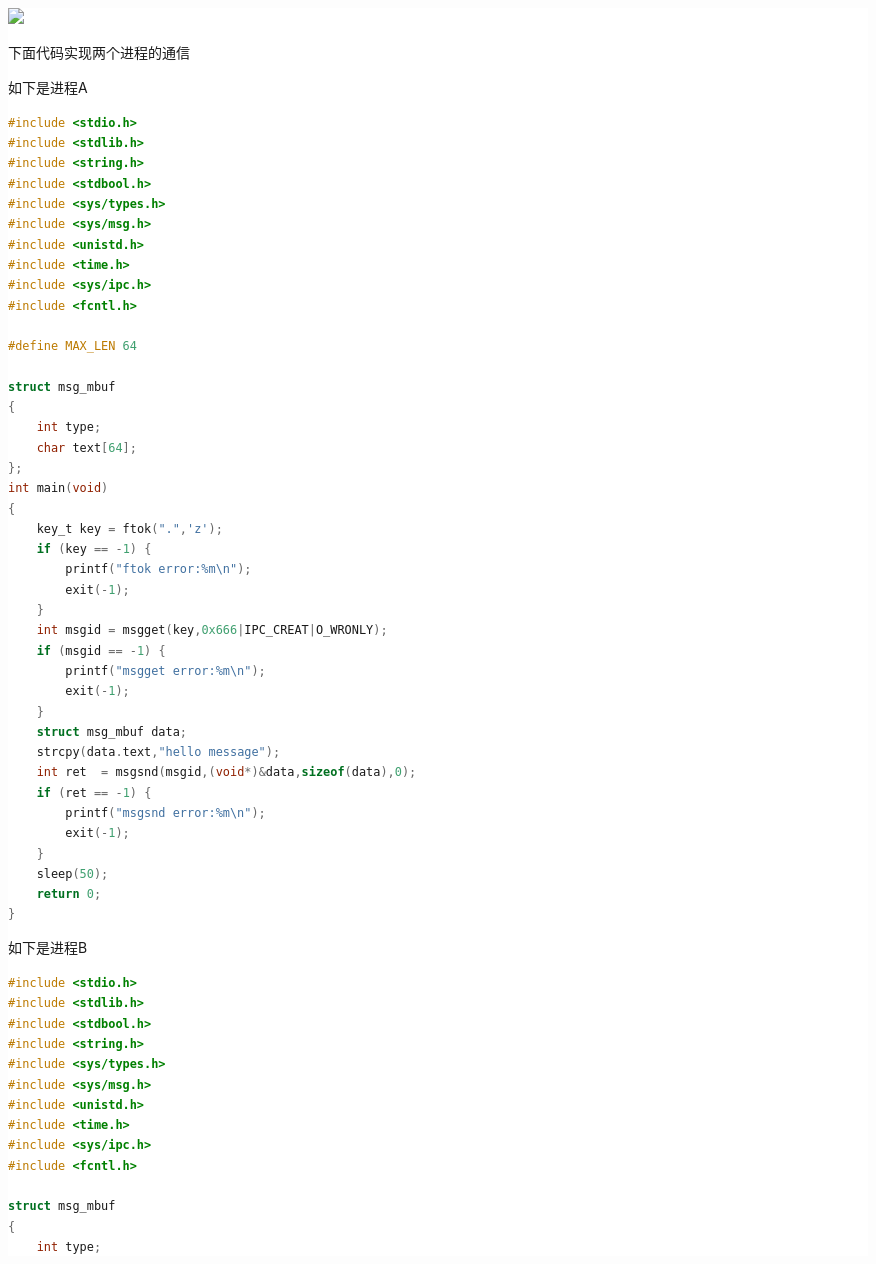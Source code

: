![](/home/hwx/.config/marktext/images/2022-04-03-16-01-11-image.png)

下面代码实现两个进程的通信

如下是进程A

```c
#include <stdio.h>
#include <stdlib.h>
#include <string.h>
#include <stdbool.h>
#include <sys/types.h>
#include <sys/msg.h>
#include <unistd.h>
#include <time.h>
#include <sys/ipc.h>
#include <fcntl.h>

#define MAX_LEN 64

struct msg_mbuf
{
    int type;
    char text[64];
};
int main(void)
{
    key_t key = ftok(".",'z');
    if (key == -1) {
        printf("ftok error:%m\n");
        exit(-1);
    }
    int msgid = msgget(key,0x666|IPC_CREAT|O_WRONLY);
    if (msgid == -1) {
        printf("msgget error:%m\n");
        exit(-1);
    }
    struct msg_mbuf data;
    strcpy(data.text,"hello message");
    int ret  = msgsnd(msgid,(void*)&data,sizeof(data),0);
    if (ret == -1) {
        printf("msgsnd error:%m\n");
        exit(-1);
    }
    sleep(50);
    return 0;
}
```

如下是进程B

```c
#include <stdio.h>
#include <stdlib.h>
#include <stdbool.h>
#include <string.h>
#include <sys/types.h>
#include <sys/msg.h>
#include <unistd.h>
#include <time.h>
#include <sys/ipc.h>
#include <fcntl.h>

struct msg_mbuf
{
    int type;
```